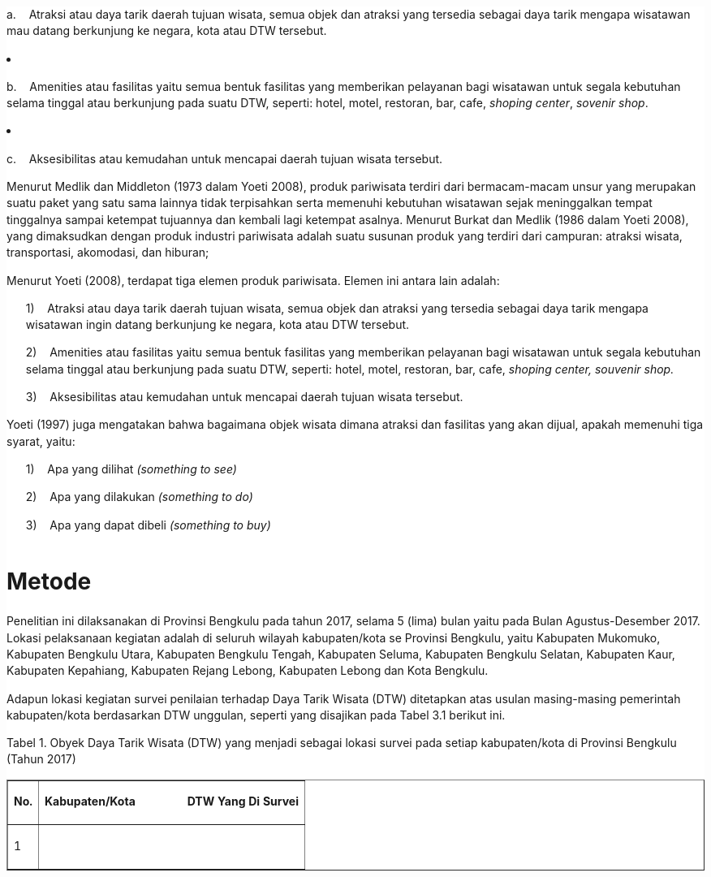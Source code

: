 <p><span class="font4">a. &nbsp;&nbsp;&nbsp;Atraksi atau daya tarik daerah tujuan wisata, semua objek dan atraksi yang tersedia sebagai daya tarik mengapa wisatawan mau datang berkunjung ke negara, kota atau DTW tersebut.</span></p></li>
<li>
<p><span class="font4">b. &nbsp;&nbsp;&nbsp;Amenities atau fasilitas yaitu semua bentuk fasilitas yang memberikan pelayanan bagi wisatawan untuk segala kebutuhan selama tinggal atau berkunjung pada suatu DTW, seperti: hotel, motel, restoran, bar, cafe, </span><span class="font4" style="font-style:italic;">shoping center</span><span class="font4">, </span><span class="font4" style="font-style:italic;">sovenir shop</span><span class="font4">.</span></p></li>
<li>
<p><span class="font4">c. &nbsp;&nbsp;&nbsp;Aksesibilitas atau kemudahan untuk mencapai daerah tujuan wisata tersebut.</span></p></li></ul>
<p><span class="font4">Menurut Medlik dan Middleton (1973 dalam Yoeti 2008), produk pariwisata terdiri dari bermacam-macam unsur yang merupakan suatu paket yang satu sama lainnya tidak terpisahkan serta memenuhi kebutuhan wisatawan sejak meninggalkan tempat tinggalnya sampai ketempat tujuannya dan kembali lagi ketempat asalnya. Menurut Burkat dan Medlik (1986 dalam Yoeti 2008), yang dimaksudkan dengan produk industri pariwisata adalah suatu susunan produk yang terdiri dari campuran: atraksi wisata, transportasi, akomodasi, dan hiburan;</span></p>
<p><span class="font4">Menurut Yoeti (2008), terdapat tiga elemen produk pariwisata. Elemen ini antara lain adalah:</span></p>
<ul style="list-style:none;"><li>
<p><span class="font4">1) &nbsp;&nbsp;&nbsp;Atraksi atau daya tarik daerah tujuan wisata, semua objek dan atraksi yang tersedia sebagai daya tarik mengapa wisatawan ingin datang berkunjung ke negara, kota atau DTW tersebut.</span></p></li>
<li>
<p><span class="font4">2) &nbsp;&nbsp;&nbsp;Amenities atau fasilitas yaitu semua bentuk fasilitas yang memberikan pelayanan bagi wisatawan untuk segala kebutuhan selama tinggal atau berkunjung pada suatu DTW, seperti: hotel, motel, restoran, bar, cafe, </span><span class="font4" style="font-style:italic;">shoping center, souvenir shop.</span></p></li>
<li>
<p><span class="font4">3) &nbsp;&nbsp;&nbsp;Aksesibilitas atau kemudahan untuk mencapai daerah tujuan wisata tersebut.</span></p></li></ul>
<p><span class="font4">Yoeti (1997) juga mengatakan bahwa bagaimana objek wisata dimana atraksi dan fasilitas yang akan dijual, apakah memenuhi tiga syarat, yaitu:</span></p>
<ul style="list-style:none;"><li>
<p><span class="font4">1) &nbsp;&nbsp;&nbsp;Apa yang dilihat </span><span class="font4" style="font-style:italic;">(something to see)</span></p></li>
<li>
<p><span class="font4">2) &nbsp;&nbsp;&nbsp;Apa yang dilakukan </span><span class="font4" style="font-style:italic;">(something to do)</span></p></li>
<li>
<p><span class="font4">3) &nbsp;&nbsp;&nbsp;Apa yang dapat dibeli </span><span class="font4" style="font-style:italic;">(something to buy)</span></p></li></ul>
<h1><a name="bookmark18"></a><span class="font5" style="font-weight:bold;"><a name="bookmark19"></a>Metode</span></h1>
<p><span class="font4">Penelitian ini dilaksanakan di Provinsi Bengkulu pada tahun 2017, selama 5 (lima) bulan yaitu pada Bulan Agustus-Desember 2017. Lokasi pelaksanaan kegiatan adalah di seluruh wilayah kabupaten/kota se Provinsi Bengkulu, yaitu Kabupaten Mukomuko, Kabupaten Bengkulu Utara, Kabupaten Bengkulu Tengah, Kabupaten Seluma, Kabupaten Bengkulu Selatan, Kabupaten Kaur, Kabupaten Kepahiang, Kabupaten Rejang Lebong, Kabupaten Lebong dan Kota Bengkulu.</span></p>
<p><span class="font4">Adapun lokasi kegiatan survei penilaian terhadap Daya Tarik Wisata (DTW) ditetapkan atas usulan masing-masing pemerintah kabupaten/kota berdasarkan DTW unggulan, seperti yang disajikan pada Tabel 3.1 berikut ini.</span></p>
<p><span class="font4">Tabel 1. Obyek Daya Tarik Wisata (DTW) yang menjadi sebagai lokasi survei pada setiap kabupaten/kota di Provinsi Bengkulu (Tahun 2017)</span></p>
<table border="1">
<tr><td style="vertical-align:middle;">
<p><span class="font3" style="font-weight:bold;">No.</span></p></td><td style="vertical-align:middle;">
<p><span class="font3" style="font-weight:bold;">Kabupaten/Kota &nbsp;&nbsp;&nbsp;&nbsp;&nbsp;&nbsp;&nbsp;&nbsp;&nbsp;&nbsp;&nbsp;&nbsp;&nbsp;&nbsp;&nbsp;&nbsp;DTW Yang Di Survei</span></p></td></tr>
<tr><td style="vertical-align:top;">
<p><span class="font3">1</span></p></td><td style="vertical-align:middle;">